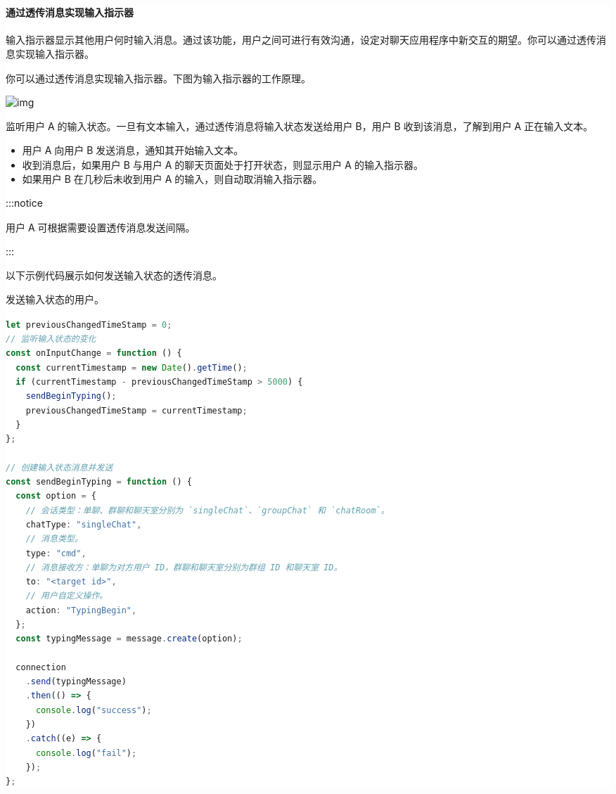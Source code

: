 #### 通过透传消息实现输入指示器

输入指示器显示其他用户何时输入消息。通过该功能，用户之间可进行有效沟通，设定对聊天应用程序中新交互的期望。你可以通过透传消息实现输入指示器。

你可以通过透传消息实现输入指示器。下图为输入指示器的工作原理。

![img](@static/images/common/typing_indicator.png)

监听用户 A 的输入状态。一旦有文本输入，通过透传消息将输入状态发送给用户 B，用户 B 收到该消息，了解到用户 A 正在输入文本。

- 用户 A 向用户 B 发送消息，通知其开始输入文本。
- 收到消息后，如果用户 B 与用户 A 的聊天页面处于打开状态，则显示用户 A 的输入指示器。
- 如果用户 B 在几秒后未收到用户 A 的输入，则自动取消输入指示器。

:::notice

用户 A 可根据需要设置透传消息发送间隔。

:::

以下示例代码展示如何发送输入状态的透传消息。

发送输入状态的用户。

```typescript
let previousChangedTimeStamp = 0;
// 监听输入状态的变化
const onInputChange = function () {
  const currentTimestamp = new Date().getTime();
  if (currentTimestamp - previousChangedTimeStamp > 5000) {
    sendBeginTyping();
    previousChangedTimeStamp = currentTimestamp;
  }
};

// 创建输入状态消息并发送
const sendBeginTyping = function () {
  const option = {
    // 会话类型：单聊、群聊和聊天室分别为 `singleChat`、`groupChat` 和 `chatRoom`。
    chatType: "singleChat",
    // 消息类型。
    type: "cmd",
    // 消息接收方：单聊为对方用户 ID，群聊和聊天室分别为群组 ID 和聊天室 ID。
    to: "<target id>",
    // 用户自定义操作。
    action: "TypingBegin",
  };
  const typingMessage = message.create(option);

  connection
    .send(typingMessage)
    .then(() => {
      console.log("success");
    })
    .catch((e) => {
      console.log("fail");
    });
};
```
